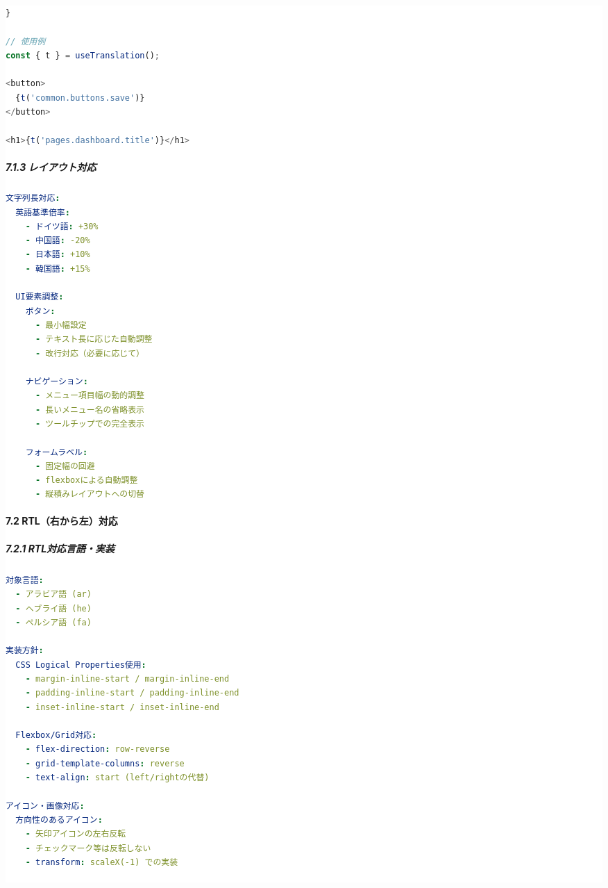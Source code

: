 ```typescript
}

// 使用例
const { t } = useTranslation();

<button>
  {t('common.buttons.save')}
</button>

<h1>{t('pages.dashboard.title')}</h1>
```

##### 7.1.3 レイアウト対応
```yaml
文字列長対応:
  英語基準倍率:
    - ドイツ語: +30%
    - 中国語: -20%
    - 日本語: +10%
    - 韓国語: +15%
  
  UI要素調整:
    ボタン:
      - 最小幅設定
      - テキスト長に応じた自動調整
      - 改行対応（必要に応じて）
    
    ナビゲーション:
      - メニュー項目幅の動的調整
      - 長いメニュー名の省略表示
      - ツールチップでの完全表示
    
    フォームラベル:
      - 固定幅の回避
      - flexboxによる自動調整
      - 縦積みレイアウトへの切替
```

#### 7.2 RTL（右から左）対応

##### 7.2.1 RTL対応言語・実装
```yaml
対象言語:
  - アラビア語 (ar)
  - ヘブライ語 (he)
  - ペルシア語 (fa)

実装方針:
  CSS Logical Properties使用:
    - margin-inline-start / margin-inline-end
    - padding-inline-start / padding-inline-end
    - inset-inline-start / inset-inline-end
  
  Flexbox/Grid対応:
    - flex-direction: row-reverse
    - grid-template-columns: reverse
    - text-align: start (left/rightの代替)

アイコン・画像対応:
  方向性のあるアイコン:
    - 矢印アイコンの左右反転
    - チェックマーク等は反転しない
    - transform: scaleX(-1) での実装
  
```